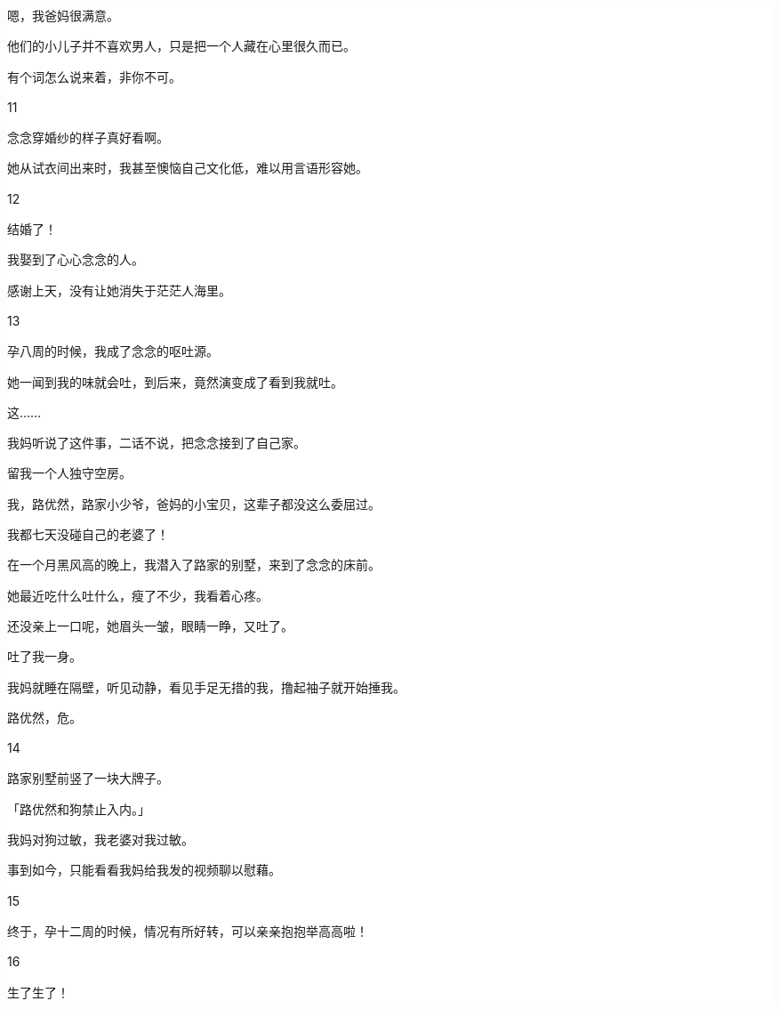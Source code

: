 嗯，我爸妈很满意。

他们的小儿子并不喜欢男人，只是把一个人藏在心里很久而已。

有个词怎么说来着，非你不可。

11

念念穿婚纱的样子真好看啊。

她从试衣间出来时，我甚至懊恼自己文化低，难以用言语形容她。

12

结婚了！

我娶到了心心念念的人。

感谢上天，没有让她消失于茫茫人海里。

13

孕八周的时候，我成了念念的呕吐源。

她一闻到我的味就会吐，到后来，竟然演变成了看到我就吐。

这……

我妈听说了这件事，二话不说，把念念接到了自己家。

留我一个人独守空房。

我，路优然，路家小少爷，爸妈的小宝贝，这辈子都没这么委屈过。

我都七天没碰自己的老婆了！

在一个月黑风高的晚上，我潜入了路家的别墅，来到了念念的床前。

她最近吃什么吐什么，瘦了不少，我看着心疼。

还没亲上一口呢，她眉头一皱，眼睛一睁，又吐了。

吐了我一身。

我妈就睡在隔壁，听见动静，看见手足无措的我，撸起袖子就开始捶我。

路优然，危。

14

路家别墅前竖了一块大牌子。

「路优然和狗禁止入内。」

我妈对狗过敏，我老婆对我过敏。

事到如今，只能看看我妈给我发的视频聊以慰藉。

15

终于，孕十二周的时候，情况有所好转，可以亲亲抱抱举高高啦！

16

生了生了！
